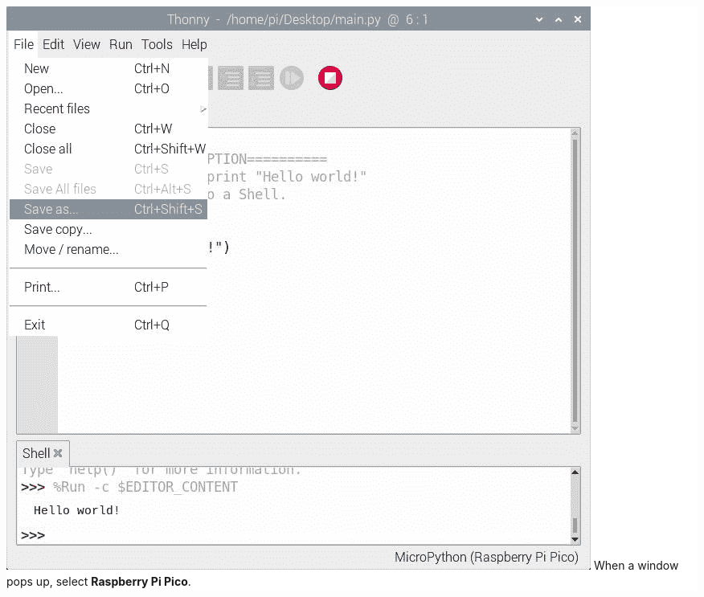 [![Save to RP2040](img/ed2c0251d6d41cfab11b51cb8ef0589f.png)](https://cdn.sparkfun.com/assets/learn_tutorials/1/5/6/0/Thonny_RP2040_Run_on_Startup.jpg)
When a window pops up, select **Raspberry Pi Pico**.
